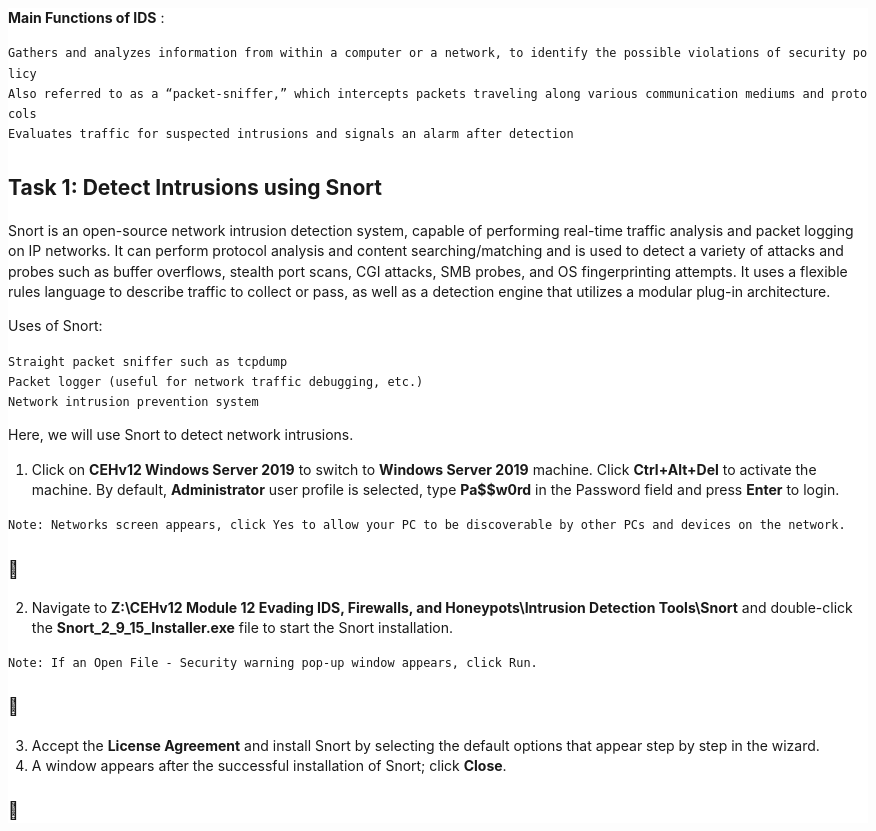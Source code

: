 **Main Functions of IDS** :

```
Gathers and analyzes information from within a computer or a network, to identify the possible violations of security policy
Also referred to as a “packet-sniffer,” which intercepts packets traveling along various communication mediums and protocols
Evaluates traffic for suspected intrusions and signals an alarm after detection
```
## Task 1: Detect Intrusions using Snort

Snort is an open-source network intrusion detection system, capable of performing real-time traffic analysis and packet logging on IP
networks. It can perform protocol analysis and content searching/matching and is used to detect a variety of attacks and probes such as
buffer overflows, stealth port scans, CGI attacks, SMB probes, and OS fingerprinting attempts. It uses a flexible rules language to describe
traffic to collect or pass, as well as a detection engine that utilizes a modular plug-in architecture.

Uses of Snort:

```
Straight packet sniffer such as tcpdump
Packet logger (useful for network traffic debugging, etc.)
Network intrusion prevention system
```
Here, we will use Snort to detect network intrusions.

1. Click on **CEHv12 Windows Server 2019** to switch to **Windows Server 2019** machine. Click **Ctrl+Alt+Del** to activate the machine.
    By default, **Administrator** user profile is selected, type **Pa$$w0rd** in the Password field and press **Enter** to login.

```
Note: Networks screen appears, click Yes to allow your PC to be discoverable by other PCs and devices on the network.
```
### 


2. Navigate to **Z:\CEHv12 Module 12 Evading IDS, Firewalls, and Honeypots\Intrusion Detection Tools\Snort** and double-click the
    **Snort_2_9_15_Installer.exe** file to start the Snort installation.

```
Note: If an Open File - Security warning pop-up window appears, click Run.
```
### 


3. Accept the **License Agreement** and install Snort by selecting the default options that appear step by step in the wizard.
4. A window appears after the successful installation of Snort; click **Close**.

### 
